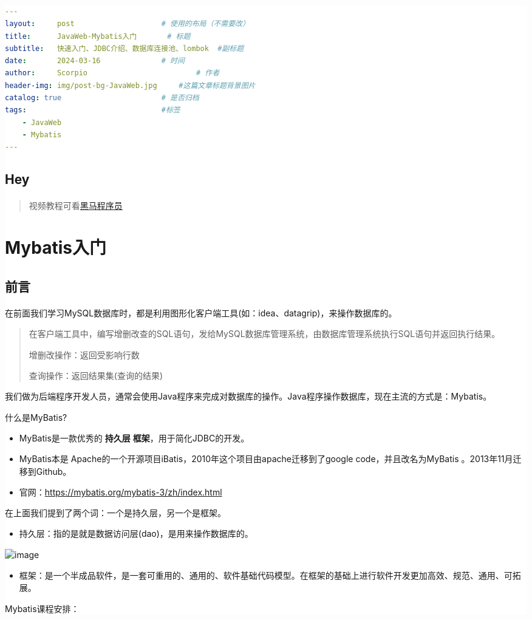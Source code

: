 ```yaml
---
layout:     post   				    # 使用的布局（不需要改）
title:      JavaWeb-Mybatis入门		# 标题 
subtitle:   快速入门、JDBC介绍、数据库连接池、lombok  #副标题
date:       2024-03-16 				# 时间
author:     Scorpio 						# 作者
header-img: img/post-bg-JavaWeb.jpg 	#这篇文章标题背景图片
catalog: true 						# 是否归档
tags:								#标签
    - JavaWeb
    - Mybatis
---
```



## Hey
>视频教程可看[黑马程序员](https://www.bilibili.com/video/BV1m84y1w7Tb/?spm_id_from=333.337.search-card.all.click&vd_source=d7daf7bff432dd7c8a143337540810ce)

# Mybatis入门



## 前言

在前面我们学习MySQL数据库时，都是利用图形化客户端工具(如：idea、datagrip)，来操作数据库的。

> 在客户端工具中，编写增删改查的SQL语句，发给MySQL数据库管理系统，由数据库管理系统执行SQL语句并返回执行结果。
>
> 增删改操作：返回受影响行数
>
> 查询操作：返回结果集(查询的结果)

我们做为后端程序开发人员，通常会使用Java程序来完成对数据库的操作。Java程序操作数据库，现在主流的方式是：Mybatis。

什么是MyBatis?

- MyBatis是一款优秀的 **持久层** **框架**，用于简化JDBC的开发。

- MyBatis本是 Apache的一个开源项目iBatis，2010年这个项目由apache迁移到了google code，并且改名为MyBatis 。2013年11月迁移到Github。

- 官网：https://mybatis.org/mybatis-3/zh/index.html 

在上面我们提到了两个词：一个是持久层，另一个是框架。

- 持久层：指的是就是数据访问层(dao)，是用来操作数据库的。

![image](https://github.com/ScorpioPxg/scorpiopxg.github.io/assets/161672962/74cf9cfb-4a7c-4f7a-be1a-1298417dd5fa)

- 框架：是一个半成品软件，是一套可重用的、通用的、软件基础代码模型。在框架的基础上进行软件开发更加高效、规范、通用、可拓展。



Mybatis课程安排：
